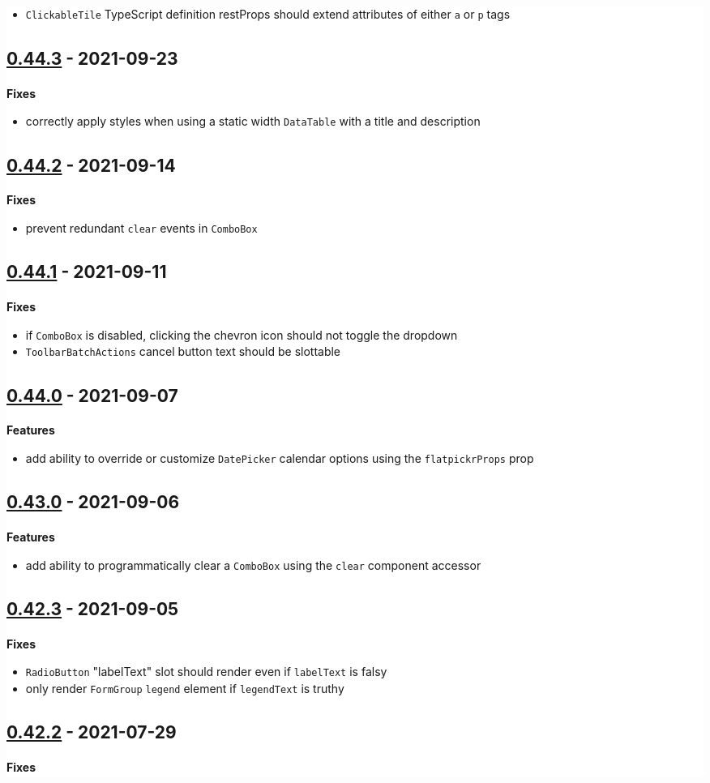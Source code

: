 - `ClickableTile` TypeScript definition restProps should extend attributes of either `a` or `p` tags

## [0.44.3](https://github.com/carbon-design-system/carbon-components-svelte/releases/tag/v0.44.3) - 2021-09-23

**Fixes**

- correctly apply styles when using a static width `DataTable` with a title and description

## [0.44.2](https://github.com/carbon-design-system/carbon-components-svelte/releases/tag/v0.44.2) - 2021-09-14

**Fixes**

- prevent redundant `clear` events in `ComboBox`

## [0.44.1](https://github.com/carbon-design-system/carbon-components-svelte/releases/tag/v0.44.1) - 2021-09-11

**Fixes**

- if `ComboBox` is disabled, clicking the chevron icon should not toggle the dropdown
- `ToolbarBatchActions` cancel button text should be slottable

## [0.44.0](https://github.com/carbon-design-system/carbon-components-svelte/releases/tag/v0.44.0) - 2021-09-07

**Features**

- add ability to override or customize `DatePicker` calendar options using the `flatpickrProps` prop

## [0.43.0](https://github.com/carbon-design-system/carbon-components-svelte/releases/tag/v0.43.0) - 2021-09-06

**Features**

- add ability to programmatically clear a `ComboBox` using the `clear` component accessor

## [0.42.3](https://github.com/carbon-design-system/carbon-components-svelte/releases/tag/v0.42.3) - 2021-09-05

**Fixes**

- `RadioButton` "labelText" slot should render even if `labelText` is falsy
- only render `FormGroup` `legend` element if `legendText` is truthy

## [0.42.2](https://github.com/carbon-design-system/carbon-components-svelte/releases/tag/v0.42.2) - 2021-07-29

**Fixes**
